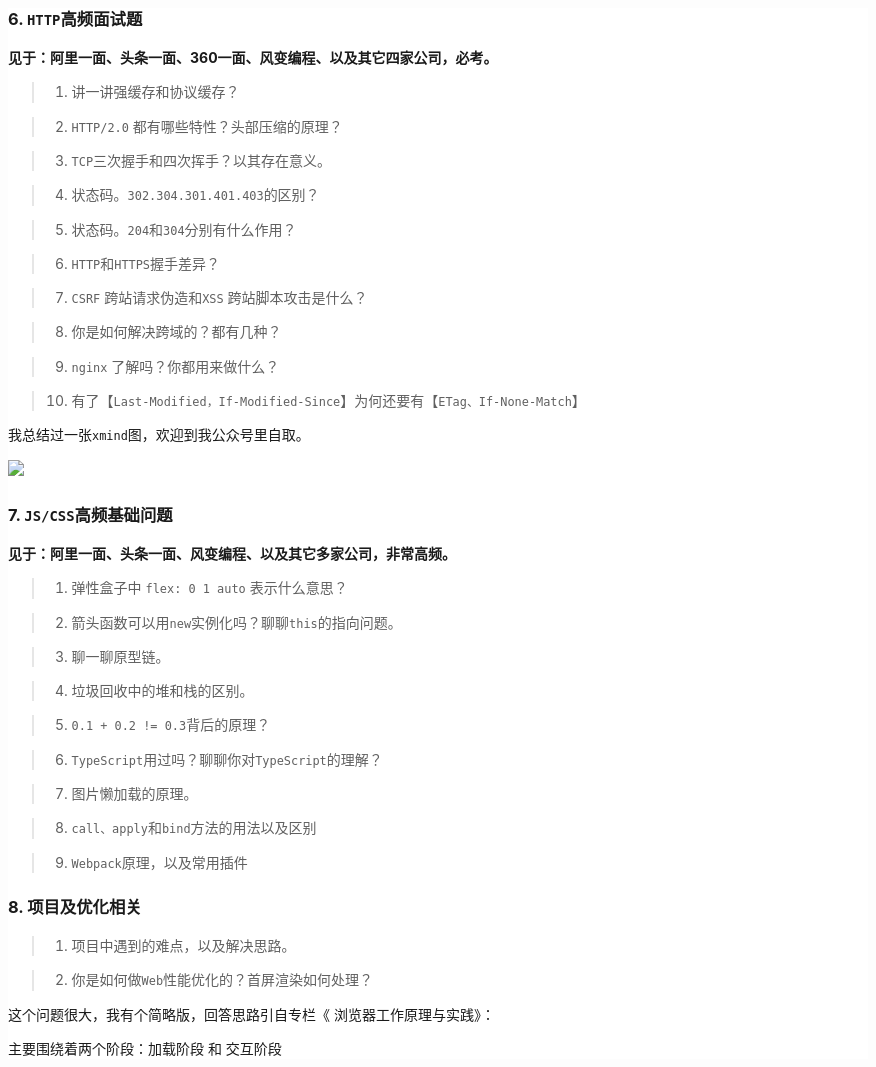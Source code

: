 ### 6. `HTTP`高频面试题

**见于：阿里一面、头条一面、360一面、风变编程、以及其它四家公司，必考。**

> 1. 讲一讲强缓存和协议缓存？

> 2. `HTTP/2.0` 都有哪些特性？头部压缩的原理？

> 3. `TCP`三次握手和四次挥手？以其存在意义。

> 4. 状态码。`302.304.301.401.403`的区别？

> 5. 状态码。`204`和`304`分别有什么作用？

> 6. `HTTP`和`HTTPS`握手差异？

> 7. `CSRF` 跨站请求伪造和`XSS` 跨站脚本攻击是什么？

> 8. 你是如何解决跨域的？都有几种？

> 9. `nginx` 了解吗？你都用来做什么？

> 10. 有了【`Last-Modified，If-Modified-Since`】为何还要有【`ETag、If-None-Match`】

我总结过一张`xmind`图，欢迎到我公众号里自取。

![](https://tva1.sinaimg.cn/large/007S8ZIlgy1gf7idngv6gj319a0u0npg.jpg)


### 7. `JS/CSS`高频基础问题

**见于：阿里一面、头条一面、风变编程、以及其它多家公司，非常高频。**

> 1. 弹性盒子中 `flex: 0 1 auto` 表示什么意思？

> 2. 箭头函数可以用`new`实例化吗？聊聊`this`的指向问题。

> 3. 聊一聊原型链。

> 4. 垃圾回收中的堆和栈的区别。

> 5. `0.1 + 0.2 != 0.3`背后的原理？

> 6. `TypeScript`用过吗？聊聊你对`TypeScript`的理解？

> 7. 图片懒加载的原理。

> 8. `call、apply`和`bind`方法的用法以及区别

> 9. `Webpack`原理，以及常用插件

### 8. 项目及优化相关

> 1. 项目中遇到的难点，以及解决思路。

> 2. 你是如何做`Web`性能优化的？首屏渲染如何处理？

这个问题很大，我有个简略版，回答思路引自专栏《
浏览器工作原理与实践》：

主要围绕着两个阶段：加载阶段 和 交互阶段
